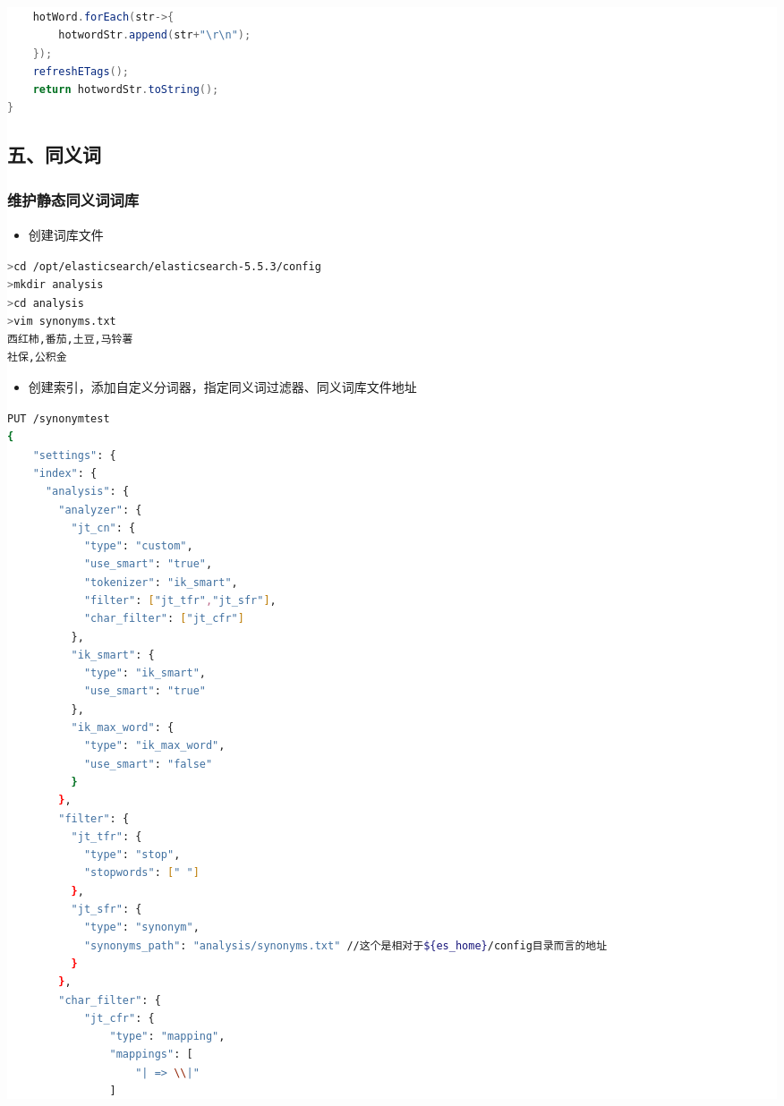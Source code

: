 ```java
    hotWord.forEach(str->{
        hotwordStr.append(str+"\r\n");
    });
    refreshETags();
    return hotwordStr.toString();
}
```

## 五、同义词

### 维护静态同义词词库

* 创建词库文件

```bash
>cd /opt/elasticsearch/elasticsearch-5.5.3/config
>mkdir analysis
>cd analysis
>vim synonyms.txt
西红柿,番茄,土豆,马铃薯
社保,公积金
```

* 创建索引，添加自定义分词器，指定同义词过滤器、同义词库文件地址

```bash
PUT /synonymtest
{
    "settings": {
    "index": {
      "analysis": {
        "analyzer": {
          "jt_cn": {
            "type": "custom",
            "use_smart": "true",
            "tokenizer": "ik_smart",
            "filter": ["jt_tfr","jt_sfr"],
            "char_filter": ["jt_cfr"]
          },
          "ik_smart": {
            "type": "ik_smart",
            "use_smart": "true"
          },
          "ik_max_word": {
            "type": "ik_max_word",
            "use_smart": "false"
          }
        },
        "filter": {
          "jt_tfr": {
            "type": "stop",
            "stopwords": [" "]
          },
          "jt_sfr": {
            "type": "synonym",
            "synonyms_path": "analysis/synonyms.txt" //这个是相对于${es_home}/config目录而言的地址
          }
        },
        "char_filter": {
            "jt_cfr": {
                "type": "mapping",
                "mappings": [
                    "| => \\|"
                ]
```